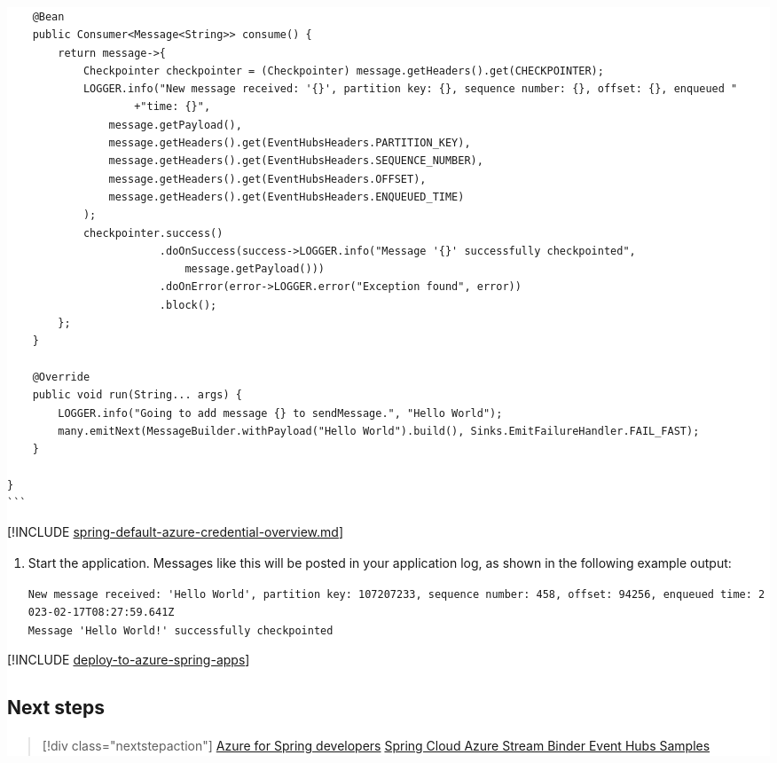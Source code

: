         @Bean
        public Consumer<Message<String>> consume() {
            return message->{
                Checkpointer checkpointer = (Checkpointer) message.getHeaders().get(CHECKPOINTER);
                LOGGER.info("New message received: '{}', partition key: {}, sequence number: {}, offset: {}, enqueued "
                        +"time: {}",
                    message.getPayload(),
                    message.getHeaders().get(EventHubsHeaders.PARTITION_KEY),
                    message.getHeaders().get(EventHubsHeaders.SEQUENCE_NUMBER),
                    message.getHeaders().get(EventHubsHeaders.OFFSET),
                    message.getHeaders().get(EventHubsHeaders.ENQUEUED_TIME)
                );
                checkpointer.success()
                            .doOnSuccess(success->LOGGER.info("Message '{}' successfully checkpointed",
                                message.getPayload()))
                            .doOnError(error->LOGGER.error("Exception found", error))
                            .block();
            };
        }
    
        @Override
        public void run(String... args) {
            LOGGER.info("Going to add message {} to sendMessage.", "Hello World");
            many.emitNext(MessageBuilder.withPayload("Hello World").build(), Sinks.EmitFailureHandler.FAIL_FAST);
        }
    
    }
    ```

   [!INCLUDE [spring-default-azure-credential-overview.md](includes/spring-default-azure-credential-overview.md)]

1. Start the application. Messages like this will be posted in your application log, as shown in the following example output:

   ```output
   New message received: 'Hello World', partition key: 107207233, sequence number: 458, offset: 94256, enqueued time: 2023-02-17T08:27:59.641Z
   Message 'Hello World!' successfully checkpointed
   ```

[!INCLUDE [deploy-to-azure-spring-apps](includes/deploy-to-azure-spring-apps.md)]

## Next steps

> [!div class="nextstepaction"]
> [Azure for Spring developers](../spring/index.yml)
> [Spring Cloud Azure Stream Binder Event Hubs Samples](https://github.com/Azure-Samples/azure-spring-boot-samples/tree/main/eventhubs)
